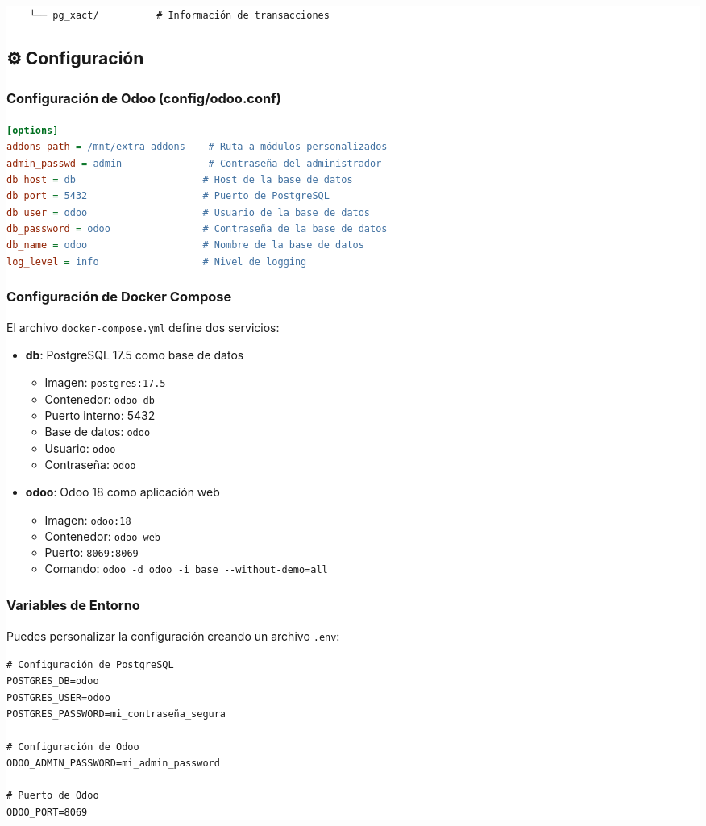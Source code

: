 ```
    └── pg_xact/          # Información de transacciones
```

## ⚙️ Configuración

### Configuración de Odoo (config/odoo.conf)

```ini
[options]
addons_path = /mnt/extra-addons    # Ruta a módulos personalizados
admin_passwd = admin               # Contraseña del administrador
db_host = db                      # Host de la base de datos
db_port = 5432                    # Puerto de PostgreSQL
db_user = odoo                    # Usuario de la base de datos
db_password = odoo                # Contraseña de la base de datos
db_name = odoo                    # Nombre de la base de datos
log_level = info                  # Nivel de logging
```

### Configuración de Docker Compose

El archivo `docker-compose.yml` define dos servicios:

- **db**: PostgreSQL 17.5 como base de datos
  - Imagen: `postgres:17.5`
  - Contenedor: `odoo-db`
  - Puerto interno: 5432
  - Base de datos: `odoo`
  - Usuario: `odoo`
  - Contraseña: `odoo`

- **odoo**: Odoo 18 como aplicación web
  - Imagen: `odoo:18`
  - Contenedor: `odoo-web`
  - Puerto: `8069:8069`
  - Comando: `odoo -d odoo -i base --without-demo=all`

### Variables de Entorno

Puedes personalizar la configuración creando un archivo `.env`:

```env
# Configuración de PostgreSQL
POSTGRES_DB=odoo
POSTGRES_USER=odoo
POSTGRES_PASSWORD=mi_contraseña_segura

# Configuración de Odoo
ODOO_ADMIN_PASSWORD=mi_admin_password

# Puerto de Odoo
ODOO_PORT=8069
```
